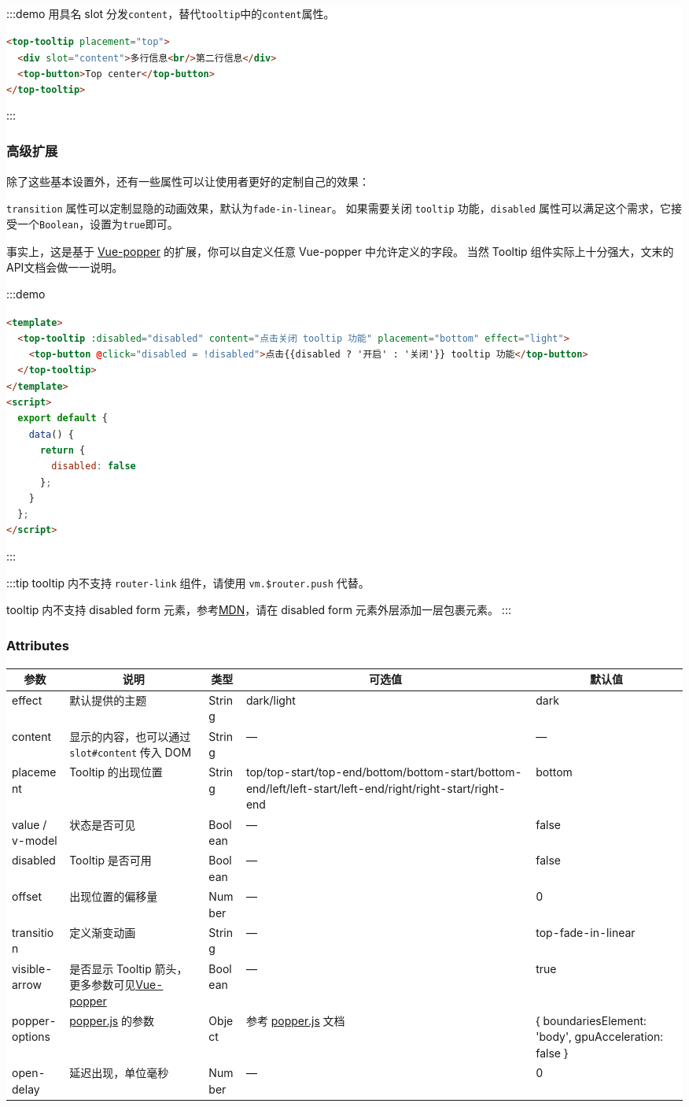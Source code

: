 :::demo 用具名 slot 分发`content`，替代`tooltip`中的`content`属性。
```html
<top-tooltip placement="top">
  <div slot="content">多行信息<br/>第二行信息</div>
  <top-button>Top center</top-button>
</top-tooltip>
```
:::

### 高级扩展

除了这些基本设置外，还有一些属性可以让使用者更好的定制自己的效果：

`transition` 属性可以定制显隐的动画效果，默认为`fade-in-linear`。
如果需要关闭 `tooltip` 功能，`disabled` 属性可以满足这个需求，它接受一个`Boolean`，设置为`true`即可。

事实上，这是基于 [Vue-popper](https://github.com/element-component/vue-popper) 的扩展，你可以自定义任意 Vue-popper 中允许定义的字段。
当然 Tooltip 组件实际上十分强大，文末的API文档会做一一说明。

:::demo
```html
<template>
  <top-tooltip :disabled="disabled" content="点击关闭 tooltip 功能" placement="bottom" effect="light">
    <top-button @click="disabled = !disabled">点击{{disabled ? '开启' : '关闭'}} tooltip 功能</top-button>
  </top-tooltip>
</template>
<script>
  export default {
    data() {
      return {
        disabled: false
      };
    }
  };
</script>
```
:::

:::tip
tooltip 内不支持 `router-link` 组件，请使用 `vm.$router.push` 代替。

tooltip 内不支持 disabled form 元素，参考[MDN](https://developer.mozilla.org/en-US/docs/Web/Events/mouseenter)，请在 disabled form 元素外层添加一层包裹元素。
:::

### Attributes
| 参数               | 说明                                                     | 类型              | 可选值      | 默认值 |
|--------------------|----------------------------------------------------------|-------------------|-------------|--------|
|  effect        |  默认提供的主题  | String            | dark/light | dark  |
|  content        |  显示的内容，也可以通过 `slot#content` 传入 DOM  | String            | — | — |
|  placement        |  Tooltip 的出现位置  | String           |  top/top-start/top-end/bottom/bottom-start/bottom-end/left/left-start/left-end/right/right-start/right-end |  bottom |
|  value / v-model |  状态是否可见  | Boolean           | — |  false |
|  disabled       |  Tooltip 是否可用  | Boolean           | — |  false |
|  offset        |  出现位置的偏移量  | Number           | — |  0 |
|  transition     |  定义渐变动画      | String             | — | top-fade-in-linear |
|  visible-arrow   |  是否显示 Tooltip 箭头，更多参数可见[Vue-popper](https://github.com/element-component/vue-popper) | Boolean | — | true |
|  popper-options        | [popper.js](https://popper.js.org/documentation.html) 的参数 | Object            | 参考 [popper.js](https://popper.js.org/documentation.html) 文档 | { boundariesElement: 'body', gpuAcceleration: false } |
| open-delay | 延迟出现，单位毫秒 | Number | — | 0 |